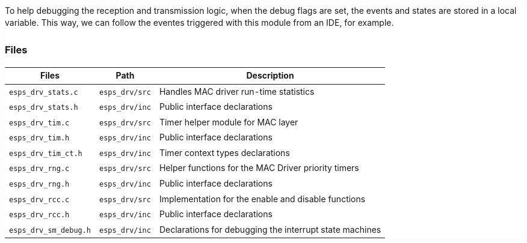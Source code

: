 To help debugging the reception and transmission logic, when the debug flags are set, the events and states are stored in a local variable. This way, we can follow the eventes triggered with this module from an IDE, for example.

### Files

| Files                 | Path           | Description |
|-----------------------|----------------|-------------|
| `esps_drv_stats.c`    | `esps_drv/src` | Handles MAC driver run-time statistics |
| `esps_drv_stats.h`    | `esps_drv/inc` | Public interface declarations |
| `esps_drv_tim.c`      | `esps_drv/src` | Timer helper module for MAC layer |
| `esps_drv_tim.h`      | `esps_drv/inc` | Public interface declarations |
| `esps_drv_tim_ct.h`   | `esps_drv/inc` | Timer context types declarations |
| `esps_drv_rng.c`      | `esps_drv/src` | Helper functions for the MAC Driver priority timers |
| `esps_drv_rng.h`      | `esps_drv/inc` | Public interface declarations |
| `esps_drv_rcc.c`      | `esps_drv/src` | Implementation for the enable and disable functions |
| `esps_drv_rcc.h`      | `esps_drv/inc` | Public interface declarations |
| `esps_drv_sm_debug.h` | `esps_drv/inc` | Declarations for debugging the interrupt state machines |

